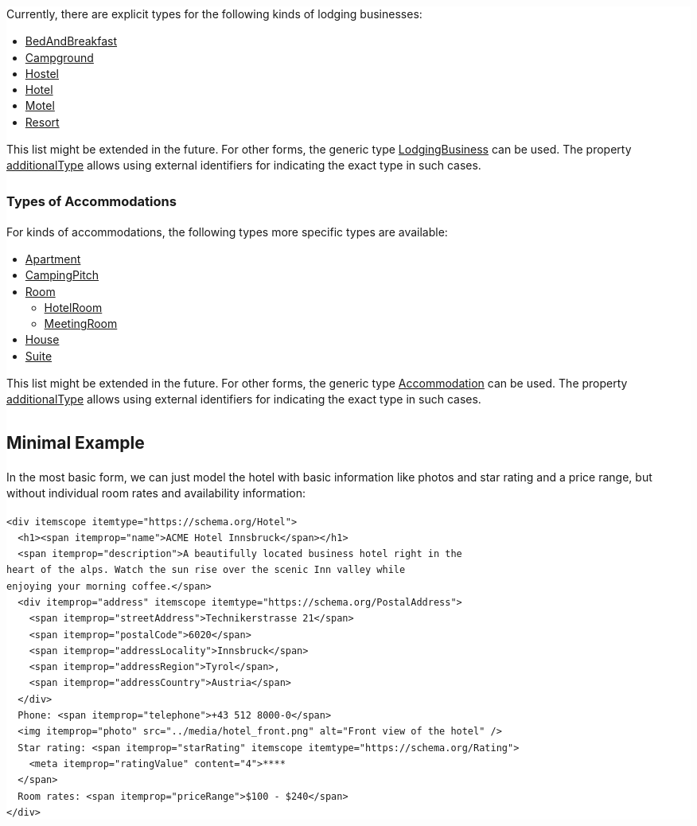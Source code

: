 Currently, there are explicit types for the following kinds of lodging businesses:

*   [BedAndBreakfast](https://schema.org/BedAndBreakfast)
*   [Campground](https://schema.org/Campground)
*   [Hostel](https://schema.org/Hostel)
*   [Hotel](https://schema.org/Hotel)
*   [Motel](https://schema.org/Motel)
*   [Resort](https://schema.org/Resort)

This list might be extended in the future. For other forms, the generic type [LodgingBusiness](https://schema.org/LodgingBusiness) can be used. The property [additionalType](https://schema.org/additionalType) allows using external identifiers for indicating the exact type in such cases.

### Types of Accommodations

For kinds of accommodations, the following types more specific types are available:

*   [Apartment](https://schema.org/Apartment)
*   [CampingPitch](https://schema.org/CampingPitch)
*   [Room](https://schema.org/Room)
    *   [HotelRoom](https://schema.org/HotelRoom)
    *   [MeetingRoom](https://schema.org/MeetingRoom)
*   [House](https://schema.org/House)
*   [Suite](https://schema.org/Suite)

This list might be extended in the future. For other forms, the generic type [Accommodation](https://schema.org/Accommodation) can be used. The property [additionalType](https://schema.org/additionalType) allows using external identifiers for indicating the exact type in such cases.

## Minimal Example

In the most basic form, we can just model the hotel with basic information like photos and star rating and a price range, but without individual room rates and availability information:

```
<div itemscope itemtype="https://schema.org/Hotel">
  <h1><span itemprop="name">ACME Hotel Innsbruck</span></h1>
  <span itemprop="description">A beautifully located business hotel right in the
heart of the alps. Watch the sun rise over the scenic Inn valley while
enjoying your morning coffee.</span>
  <div itemprop="address" itemscope itemtype="https://schema.org/PostalAddress">
    <span itemprop="streetAddress">Technikerstrasse 21</span>
    <span itemprop="postalCode">6020</span>
    <span itemprop="addressLocality">Innsbruck</span>
    <span itemprop="addressRegion">Tyrol</span>,
    <span itemprop="addressCountry">Austria</span>
  </div>
  Phone: <span itemprop="telephone">+43 512 8000-0</span>
  <img itemprop="photo" src="../media/hotel_front.png" alt="Front view of the hotel" />
  Star rating: <span itemprop="starRating" itemscope itemtype="https://schema.org/Rating">
    <meta itemprop="ratingValue" content="4">****
  </span>
  Room rates: <span itemprop="priceRange">$100 - $240</span>
</div>
```
